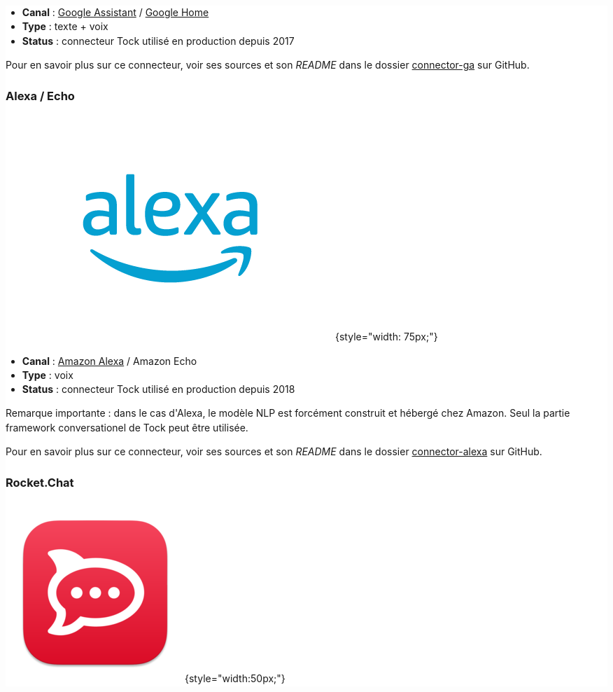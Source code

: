 * **Canal** : [Google Assistant](https://assistant.google.com/) / [Google Home](https://store.google.com/fr/product/google_home)
* **Type** : texte + voix
* **Status** : connecteur Tock utilisé en production depuis 2017

Pour en savoir plus sur ce connecteur, voir ses sources et son _README_ dans le dossier 
[connector-ga](https://github.com/theopenconversationkit/tock/tree/master/bot/connector-ga) sur GitHub.

### Alexa / Echo

![Logo Alexa](../../img/alexa2.png "alexa"){style="width: 75px;"}


* **Canal** : [Amazon Alexa](https://alexa.amazon.com/) / Amazon Echo
* **Type** : voix
* **Status** : connecteur Tock utilisé en production depuis 2018

Remarque importante : dans le cas d'Alexa, le modèle NLP est forcément construit et hébergé chez Amazon. 
Seul la partie framework conversationel de Tock peut être utilisée.

Pour en savoir plus sur ce connecteur, voir ses sources et son _README_ dans le dossier 
[connector-alexa](https://github.com/theopenconversationkit/tock/tree/master/bot/connector-alexa) sur GitHub.

### Rocket.Chat

![logo Rocket rachat](../../img/rocketrachat.png "rocket rachat"){style="width:50px;"}
